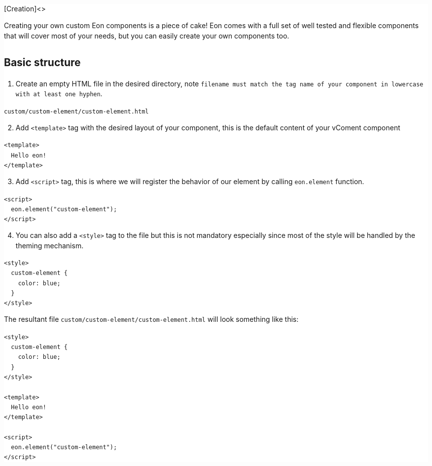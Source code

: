 [Creation]<>

Creating your own custom Eon components is a piece of cake!
Eon comes with a full set of well tested and flexible components that will cover most of your needs, but you can easily create your own components too.


## Basic structure

1. Create an empty HTML file in the desired directory, note `filename must match the tag name of your component in lowercase with at least one hyphen`.

```
custom/custom-element/custom-element.html
```

2. Add `<template>` tag with the desired layout of your component, this is the default content of your vComent component

```[html]
<template>
  Hello eon!
</template>
```

3. Add `<script>` tag, this is where we will register the behavior of our element by calling `eon.element` function.

```[html]
<script>
  eon.element("custom-element");
</script>
```

4. You can also add a `<style>` tag to the file but this is not mandatory especially since most of the style will be handled by the theming mechanism.

```[html]
<style>
  custom-element {
    color: blue;
  }
</style>
```

The resultant file `custom/custom-element/custom-element.html` will look something like this:


```[html]
<style>
  custom-element {
    color: blue;
  }
</style>

<template>
  Hello eon!
</template>

<script>
  eon.element("custom-element");
</script>

```
